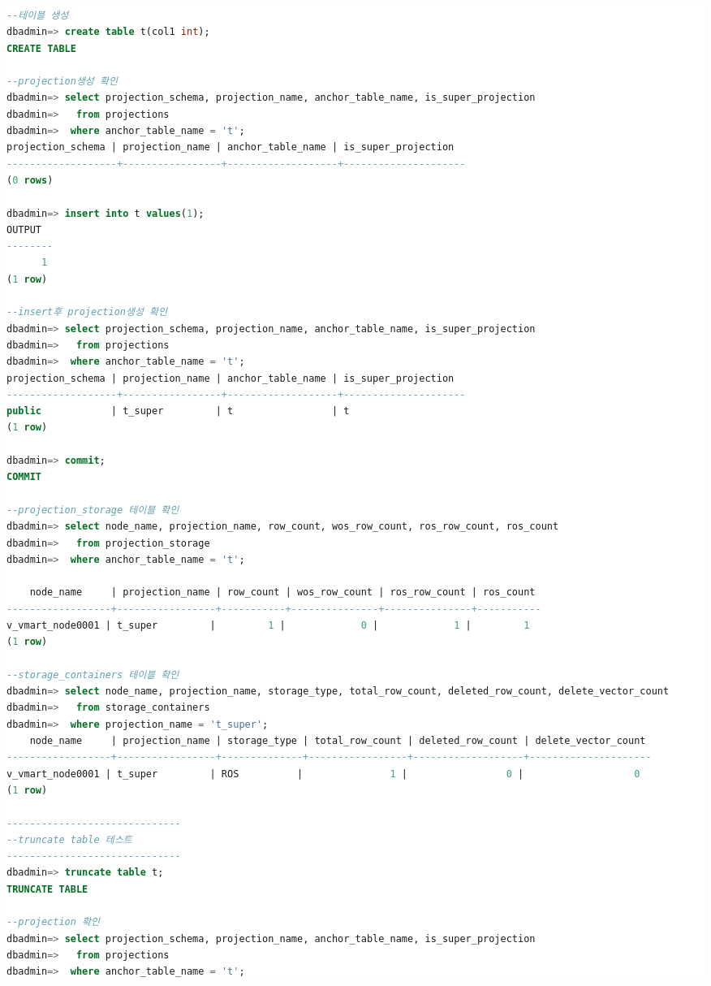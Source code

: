 ```sql
--테이블 생성
dbadmin=> create table t(col1 int);
CREATE TABLE

--projection생성 확인
dbadmin=> select projection_schema, projection_name, anchor_table_name, is_super_projection 
dbadmin=>   from projections 
dbadmin=>  where anchor_table_name = 't';
projection_schema | projection_name | anchor_table_name | is_super_projection
-------------------+-----------------+-------------------+---------------------
(0 rows)

dbadmin=> insert into t values(1);
OUTPUT
--------
      1
(1 row)

--insert후 projection생성 확인
dbadmin=> select projection_schema, projection_name, anchor_table_name, is_super_projection 
dbadmin=>   from projections 
dbadmin=>  where anchor_table_name = 't';
projection_schema | projection_name | anchor_table_name | is_super_projection
-------------------+-----------------+-------------------+---------------------
public            | t_super         | t                 | t
(1 row)

dbadmin=> commit;
COMMIT

--projection_storage 테이블 확인
dbadmin=> select node_name, projection_name, row_count, wos_row_count, ros_row_count, ros_count 
dbadmin=>   from projection_storage 
dbadmin=>  where anchor_table_name = 't';

    node_name     | projection_name | row_count | wos_row_count | ros_row_count | ros_count
------------------+-----------------+-----------+---------------+---------------+-----------
v_vmart_node0001 | t_super         |         1 |             0 |             1 |         1
(1 row)

--storage_containers 테이블 확인
dbadmin=> select node_name, projection_name, storage_type, total_row_count, deleted_row_count, delete_vector_count 
dbadmin=>   from storage_containers 
dbadmin=>  where projection_name = 't_super';
    node_name     | projection_name | storage_type | total_row_count | deleted_row_count | delete_vector_count
------------------+-----------------+--------------+-----------------+-------------------+---------------------
v_vmart_node0001 | t_super         | ROS          |               1 |                 0 |                   0
(1 row)

------------------------------
--truncate table 테스트
------------------------------
dbadmin=> truncate table t;
TRUNCATE TABLE

--projection 확인
dbadmin=> select projection_schema, projection_name, anchor_table_name, is_super_projection 
dbadmin=>   from projections 
dbadmin=>  where anchor_table_name = 't';
```